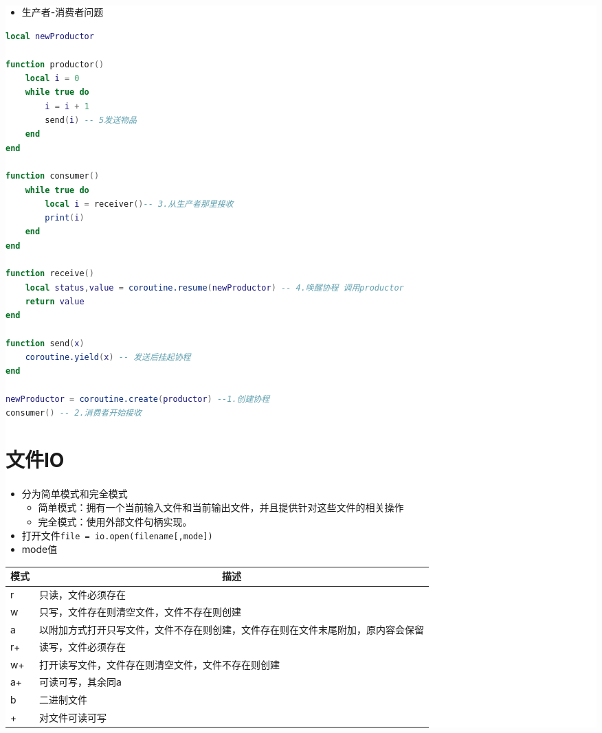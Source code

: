 - 生产者-消费者问题

~~~lua
local newProductor

function productor()
    local i = 0
    while true do
        i = i + 1
        send(i) -- 5发送物品
    end
end

function consumer()
    while true do
        local i = receiver()-- 3.从生产者那里接收
        print(i)
    end
end

function receive()
    local status,value = coroutine.resume(newProductor) -- 4.唤醒协程 调用productor
    return value
end

function send(x)
    coroutine.yield(x) -- 发送后挂起协程
end

newProductor = coroutine.create(productor) --1.创建协程
consumer() -- 2.消费者开始接收
~~~

# 文件IO

- 分为简单模式和完全模式
  - 简单模式：拥有一个当前输入文件和当前输出文件，并且提供针对这些文件的相关操作
  - 完全模式：使用外部文件句柄实现。
- 打开文件`file = io.open(filename[,mode])`
- mode值

| 模式 | 描述                                                         |
| ---- | ------------------------------------------------------------ |
| r    | 只读，文件必须存在                                           |
| w    | 只写，文件存在则清空文件，文件不存在则创建                   |
| a    | 以附加方式打开只写文件，文件不存在则创建，文件存在则在文件末尾附加，原内容会保留 |
| r+   | 读写，文件必须存在                                           |
| w+   | 打开读写文件，文件存在则清空文件，文件不存在则创建           |
| a+   | 可读可写，其余同a                                            |
| b    | 二进制文件                                                   |
| +    | 对文件可读可写                                               |
